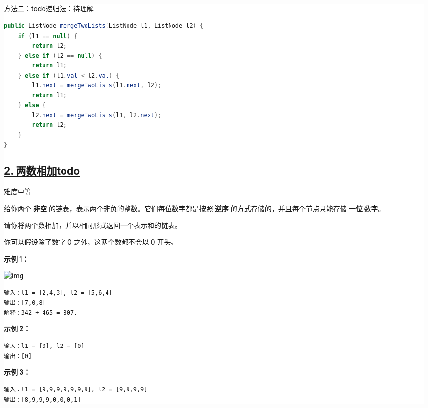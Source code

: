 

方法二：todo递归法：待理解

```java
public ListNode mergeTwoLists(ListNode l1, ListNode l2) {
    if (l1 == null) {
        return l2;
    } else if (l2 == null) {
        return l1;
    } else if (l1.val < l2.val) {
        l1.next = mergeTwoLists(l1.next, l2);
        return l1;
    } else {
        l2.next = mergeTwoLists(l1, l2.next);
        return l2;
    }
}
```





## [2. 两数相加todo](https://leetcode-cn.com/problems/add-two-numbers/)

难度中等

给你两个 **非空** 的链表，表示两个非负的整数。它们每位数字都是按照 **逆序** 的方式存储的，并且每个节点只能存储 **一位** 数字。

请你将两个数相加，并以相同形式返回一个表示和的链表。

你可以假设除了数字 0 之外，这两个数都不会以 0 开头。

**示例 1：**

![img](https://assets.leetcode-cn.com/aliyun-lc-upload/uploads/2021/01/02/addtwonumber1.jpg)

```text
输入：l1 = [2,4,3], l2 = [5,6,4]
输出：[7,0,8]
解释：342 + 465 = 807.
```

**示例 2：**

```text
输入：l1 = [0], l2 = [0]
输出：[0]
```

**示例 3：**

```text
输入：l1 = [9,9,9,9,9,9,9], l2 = [9,9,9,9]
输出：[8,9,9,9,0,0,0,1]
```

 